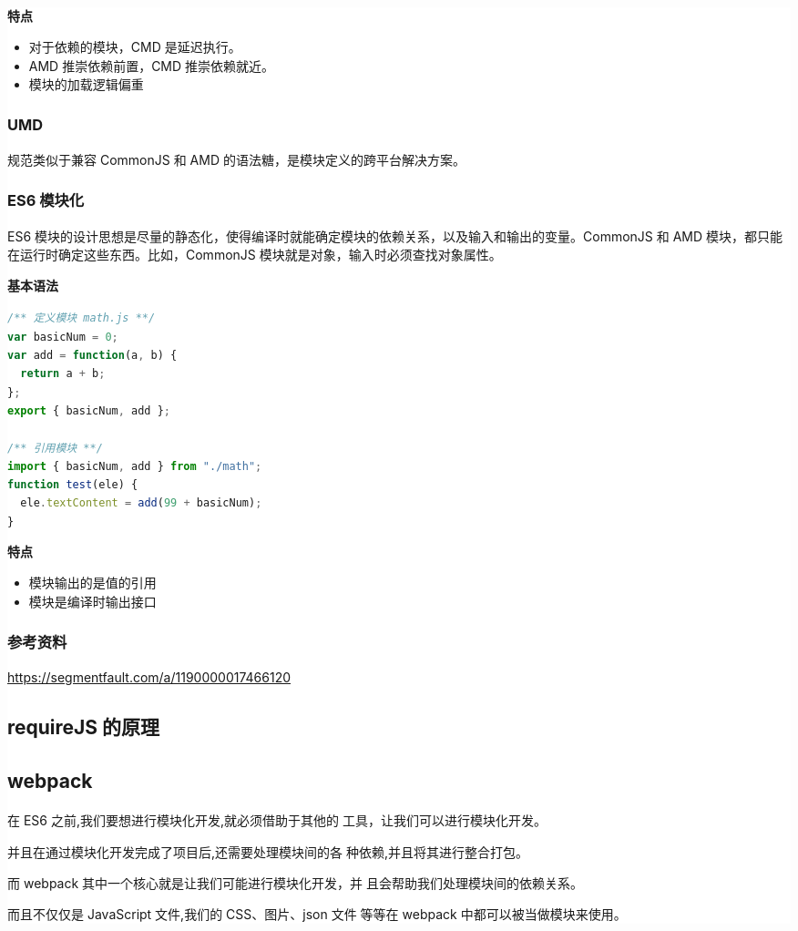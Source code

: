 **特点**

- 对于依赖的模块，CMD 是延迟执行。
- AMD 推崇依赖前置，CMD 推崇依赖就近。
- 模块的加载逻辑偏重

### UMD

规范类似于兼容 CommonJS 和 AMD 的语法糖，是模块定义的跨平台解决方案。

### ES6 模块化

ES6 模块的设计思想是尽量的静态化，使得编译时就能确定模块的依赖关系，以及输入和输出的变量。CommonJS 和 AMD 模块，都只能在运行时确定这些东西。比如，CommonJS 模块就是对象，输入时必须查找对象属性。

**基本语法**

```js
/** 定义模块 math.js **/
var basicNum = 0;
var add = function(a, b) {
  return a + b;
};
export { basicNum, add };

/** 引用模块 **/
import { basicNum, add } from "./math";
function test(ele) {
  ele.textContent = add(99 + basicNum);
}
```

**特点**

- 模块输出的是值的引用
- 模块是编译时输出接口

### 参考资料

https://segmentfault.com/a/1190000017466120

## requireJS 的原理

## webpack

在 ES6 之前,我们要想进行模块化开发,就必须借助于其他的
工具，让我们可以进行模块化开发。

并且在通过模块化开发完成了项目后,还需要处理模块间的各
种依赖,并且将其进行整合打包。

而 webpack 其中一个核心就是让我们可能进行模块化开发，并
且会帮助我们处理模块间的依赖关系。

而且不仅仅是 JavaScript 文件,我们的 CSS、图片、json 文件
等等在 webpack 中都可以被当做模块来使用。
